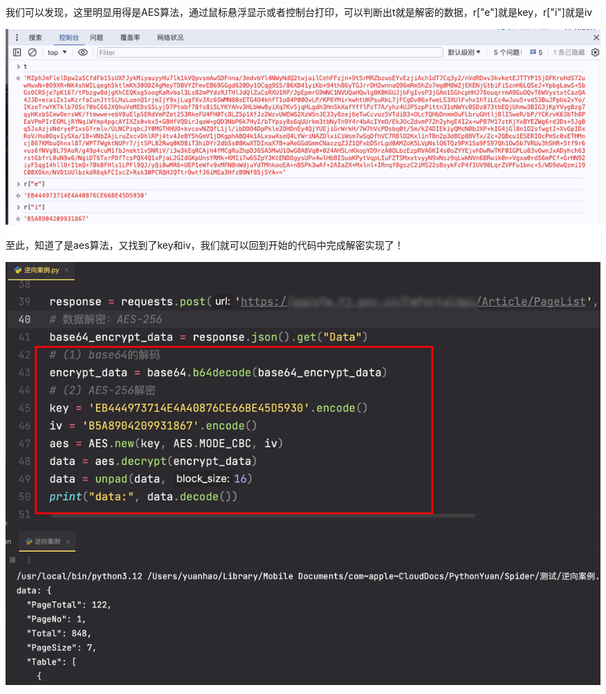 我们可以发现，这里明显用得是AES算法，通过鼠标悬浮显示或者控制台打印，可以判断出t就是解密的数据，r["e"]就是key，r["i"]就是iv

![image-20240703下午63928775](./assets/image-20240703%E4%B8%8B%E5%8D%8863928775-0003170.png)

至此，知道了是aes算法，又找到了key和iv，我们就可以回到开始的代码中完成解密实现了！

![image-20240703下午65519914](./assets/image-20240703%E4%B8%8B%E5%8D%8865519914-0004122.png)
